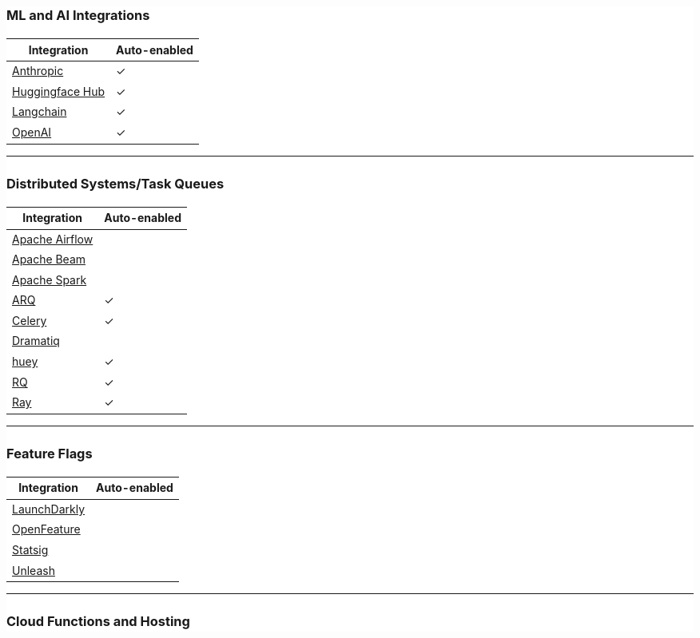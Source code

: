 
### ML and AI Integrations

| Integration                                            | Auto-enabled |
|--------------------------------------------------------|--------------|
| [Anthropic](https://docs.sentry.io/platforms/python/integrations/anthropic/) | ✓ |
| [Huggingface Hub](https://docs.sentry.io/platforms/python/integrations/huggingface_hub/) | ✓ |
| [Langchain](https://docs.sentry.io/platforms/python/integrations/langchain/) | ✓ |
| [OpenAI](https://docs.sentry.io/platforms/python/integrations/openai/)       | ✓ |

---

### Distributed Systems/Task Queues

| Integration                                                 | Auto-enabled |
|--------------------------------------------------------------|--------------|
| [Apache Airflow](https://docs.sentry.io/platforms/python/integrations/airflow/) | |
| [Apache Beam](https://docs.sentry.io/platforms/python/integrations/beam/)     | |
| [Apache Spark](https://docs.sentry.io/platforms/python/integrations/spark/)   | |
| [ARQ](https://docs.sentry.io/platforms/python/integrations/arq/)              | ✓ |
| [Celery](https://docs.sentry.io/platforms/python/integrations/celery/)        | ✓ |
| [Dramatiq](https://docs.sentry.io/platforms/python/integrations/dramatiq/)    | |
| [huey](https://docs.sentry.io/platforms/python/integrations/huey/)             | ✓ |
| [RQ](https://docs.sentry.io/platforms/python/integrations/rq/)                | ✓ |
| [Ray](https://docs.sentry.io/platforms/python/integrations/ray/)              | ✓ |

---

### Feature Flags

| Integration                                               | Auto-enabled |
|-----------------------------------------------------------|--------------|
| [LaunchDarkly](https://docs.sentry.io/platforms/python/integrations/launchdarkly/) | |
| [OpenFeature](https://docs.sentry.io/platforms/python/integrations/openfeature/)   | |
| [Statsig](https://docs.sentry.io/platforms/python/integrations/statsig/)           | |
| [Unleash](https://docs.sentry.io/platforms/python/integrations/unleash/)           | |

---

### Cloud Functions and Hosting
